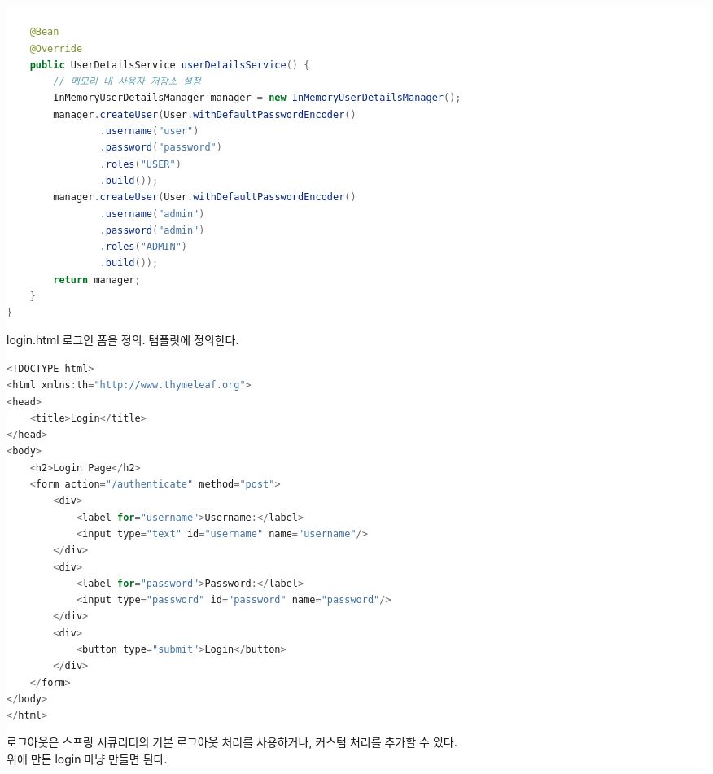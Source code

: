 ```java

    @Bean
    @Override
    public UserDetailsService userDetailsService() {
        // 메모리 내 사용자 저장소 설정
        InMemoryUserDetailsManager manager = new InMemoryUserDetailsManager();
        manager.createUser(User.withDefaultPasswordEncoder()
                .username("user")
                .password("password")
                .roles("USER")
                .build());
        manager.createUser(User.withDefaultPasswordEncoder()
                .username("admin")
                .password("admin")
                .roles("ADMIN")
                .build());
        return manager;
    }
}

```

login.html
로그인 폼을 정의. 탬플릿에 정의한다.
```java
<!DOCTYPE html>
<html xmlns:th="http://www.thymeleaf.org">
<head>
    <title>Login</title>
</head>
<body>
    <h2>Login Page</h2>
    <form action="/authenticate" method="post">
        <div>
            <label for="username">Username:</label>
            <input type="text" id="username" name="username"/>
        </div>
        <div>
            <label for="password">Password:</label>
            <input type="password" id="password" name="password"/>
        </div>
        <div>
            <button type="submit">Login</button>
        </div>
    </form>
</body>
</html>

```

로그아웃은 스프링 시큐리티의 기본 로그아웃 처리를 사용하거나, 커스텀 처리를 추가할 수 있다.  
위에 만든 login 마냥 만들면 된다.  
